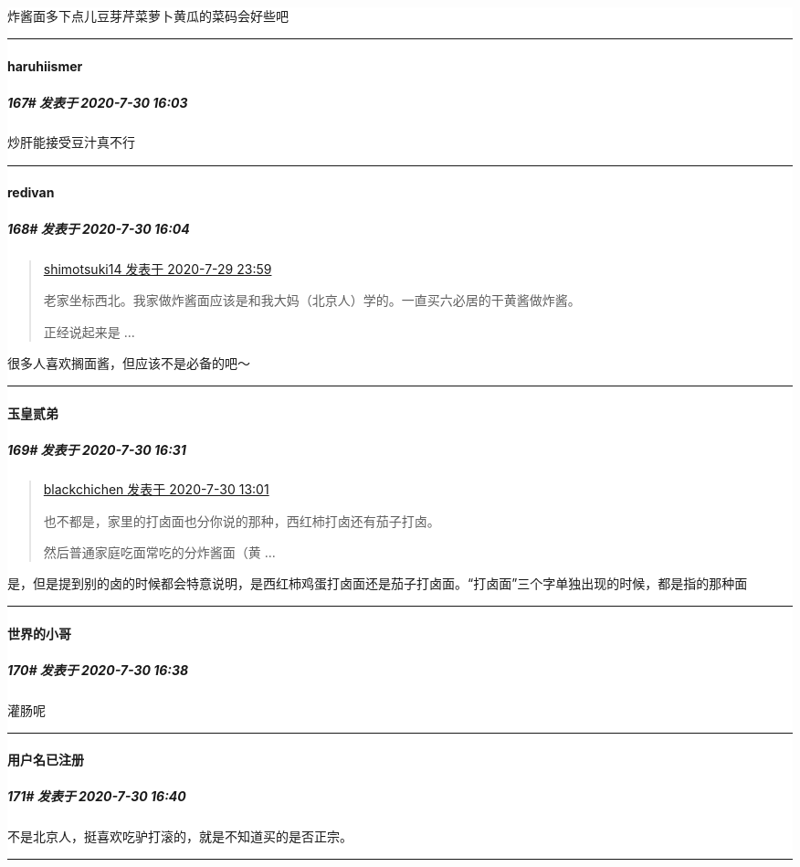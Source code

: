 炸酱面多下点儿豆芽芹菜萝卜黄瓜的菜码会好些吧


-----

####  haruhiismer  
##### 167#       发表于 2020-7-30 16:03


炒肝能接受豆汁真不行


-----

####  redivan  
##### 168#       发表于 2020-7-30 16:04


<blockquote><a href="httphttps://bbs.saraba1st.com/2b/forum.php?mod=redirect&amp;goto=findpost&amp;pid=48254867&amp;ptid=1951963" target="_blank">shimotsuki14 发表于 2020-7-29 23:59</a>

老家坐标西北。我家做炸酱面应该是和我大妈（北京人）学的。一直买六必居的干黄酱做炸酱。

正经说起来是 ...</blockquote>
很多人喜欢搁面酱，但应该不是必备的吧～


-----

####  玉皇贰弟  
##### 169#       发表于 2020-7-30 16:31


<blockquote><a href="httphttps://bbs.saraba1st.com/2b/forum.php?mod=redirect&amp;goto=findpost&amp;pid=48259502&amp;ptid=1951963" target="_blank">blackchichen 发表于 2020-7-30 13:01</a>

也不都是，家里的打卤面也分你说的那种，西红柿打卤还有茄子打卤。

然后普通家庭吃面常吃的分炸酱面（黄 ...</blockquote>
是，但是提到别的卤的时候都会特意说明，是西红柿鸡蛋打卤面还是茄子打卤面。“打卤面”三个字单独出现的时候，都是指的那种面


-----

####  世界的小哥  
##### 170#       发表于 2020-7-30 16:38


灌肠呢


-----

####  用户名已注册  
##### 171#       发表于 2020-7-30 16:40


不是北京人，挺喜欢吃驴打滚的，就是不知道买的是否正宗。


-----
